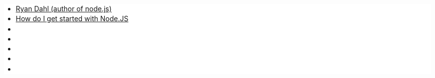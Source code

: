 * [Ryan Dahl (author of node.js)](http://www.youtube.com/watch?v=jo_B4LTHi3I)
* [How do I get started with Node.JS](https://stackoverflow.com/questions/2353818/how-do-i-get-started-with-node-js)
* [](https://www.youtube.com/watch?v=TlB_eWDSMt4)
* [](https://www.youtube.com/watch?v=RLtyhwFtXQA)
* [](http://www.nodebeginner.org/)
* [](https://www.youtube.com/watch?v=TlB_eWDSMt4)
* [](https://www.youtube.com/watch?v=RLtyhwFtXQA)




